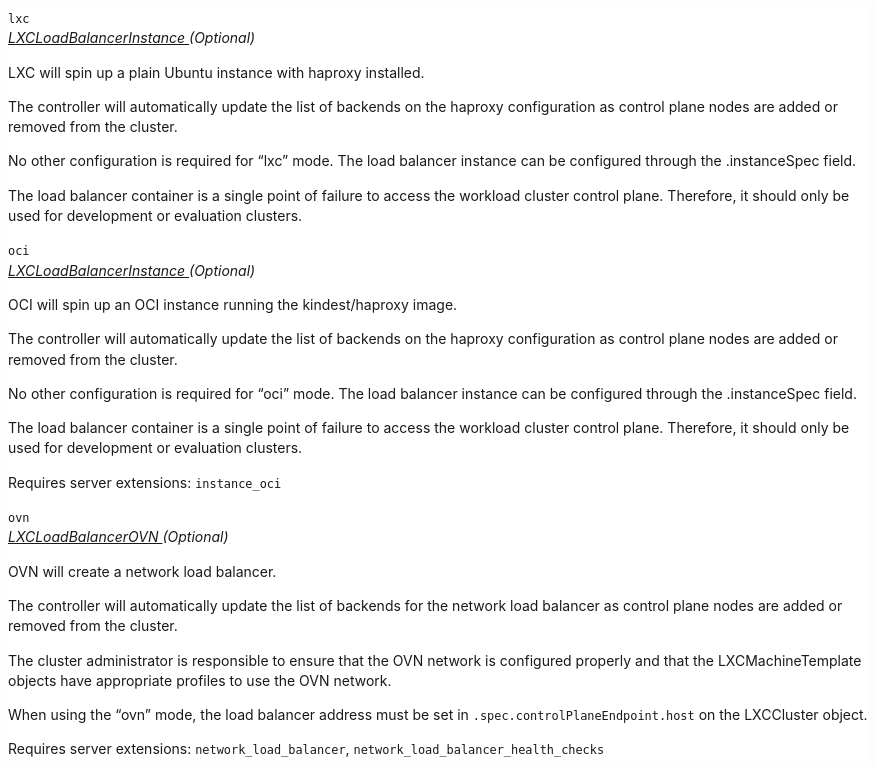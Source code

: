 <tbody>
<tr>
<td>
<code>lxc</code><br/>
<em>
<a href="#infrastructure.cluster.x-k8s.io/v1alpha3.LXCLoadBalancerInstance">
LXCLoadBalancerInstance
</a>
</em>
</td>
<td>
<em>(Optional)</em>
<p>LXC will spin up a plain Ubuntu instance with haproxy installed.</p>
<p>The controller will automatically update the list of backends on the haproxy configuration as control plane nodes are added or removed from the cluster.</p>
<p>No other configuration is required for &ldquo;lxc&rdquo; mode. The load balancer instance can be configured through the .instanceSpec field.</p>
<p>The load balancer container is a single point of failure to access the workload cluster control plane. Therefore, it should only be used for development or evaluation clusters.</p>
</td>
</tr>
<tr>
<td>
<code>oci</code><br/>
<em>
<a href="#infrastructure.cluster.x-k8s.io/v1alpha3.LXCLoadBalancerInstance">
LXCLoadBalancerInstance
</a>
</em>
</td>
<td>
<em>(Optional)</em>
<p>OCI will spin up an OCI instance running the kindest/haproxy image.</p>
<p>The controller will automatically update the list of backends on the haproxy configuration as control plane nodes are added or removed from the cluster.</p>
<p>No other configuration is required for &ldquo;oci&rdquo; mode. The load balancer instance can be configured through the .instanceSpec field.</p>
<p>The load balancer container is a single point of failure to access the workload cluster control plane. Therefore, it should only be used for development or evaluation clusters.</p>
<p>Requires server extensions: <code>instance_oci</code></p>
</td>
</tr>
<tr>
<td>
<code>ovn</code><br/>
<em>
<a href="#infrastructure.cluster.x-k8s.io/v1alpha3.LXCLoadBalancerOVN">
LXCLoadBalancerOVN
</a>
</em>
</td>
<td>
<em>(Optional)</em>
<p>OVN will create a network load balancer.</p>
<p>The controller will automatically update the list of backends for the network load balancer as control plane nodes are added or removed from the cluster.</p>
<p>The cluster administrator is responsible to ensure that the OVN network is configured properly and that the LXCMachineTemplate objects have appropriate profiles to use the OVN network.</p>
<p>When using the &ldquo;ovn&rdquo; mode, the load balancer address must be set in <code>.spec.controlPlaneEndpoint.host</code> on the LXCCluster object.</p>
<p>Requires server extensions: <code>network_load_balancer</code>, <code>network_load_balancer_health_checks</code></p>
</td>
</tr>